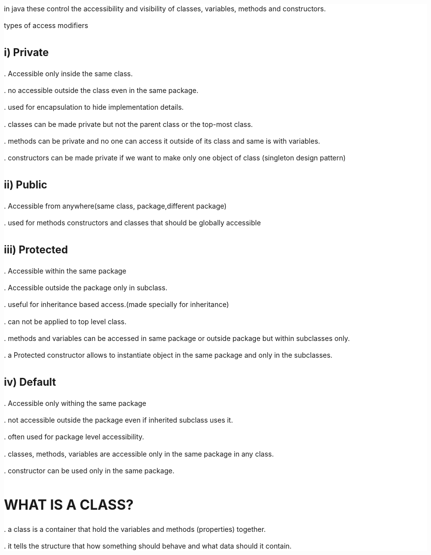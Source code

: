 in java these control the accessibility and visibility of classes, variables, methods and constructors. 

types of access modifiers
## i) Private
. Accessible only inside the same class.

. no accessible outside the class even in the same package.

. used for encapsulation to hide implementation details.

. classes can be made private but not the parent class or the top-most class.

. methods can be private and no one can access it outside of its class and same is with variables.

. constructors can be made private if we want to make only one object of class (singleton design pattern)

## ii) Public
. Accessible from anywhere(same class, package,different package)

. used for methods constructors and classes that should be globally accessible

## iii) Protected
. Accessible within the same package

. Accessible outside the package only in subclass.

. useful for inheritance based access.(made specially for inheritance)

. can not be applied to top level class.

. methods and variables can be accessed in same package or outside package but within subclasses only.

. a Protected constructor allows to instantiate object in the same package and only in the subclasses.


## iv) Default
. Accessible only withing the same package

. not accessible outside the package even if inherited subclass uses it.

. often used for package level accessibility.

. classes, methods, variables are accessible only in the same package in any class.

. constructor can be used only in the same package.

# WHAT IS A CLASS?
. a class is a container that hold the variables and methods (properties) together.

. it tells the structure that how something should behave and what data should it contain.
